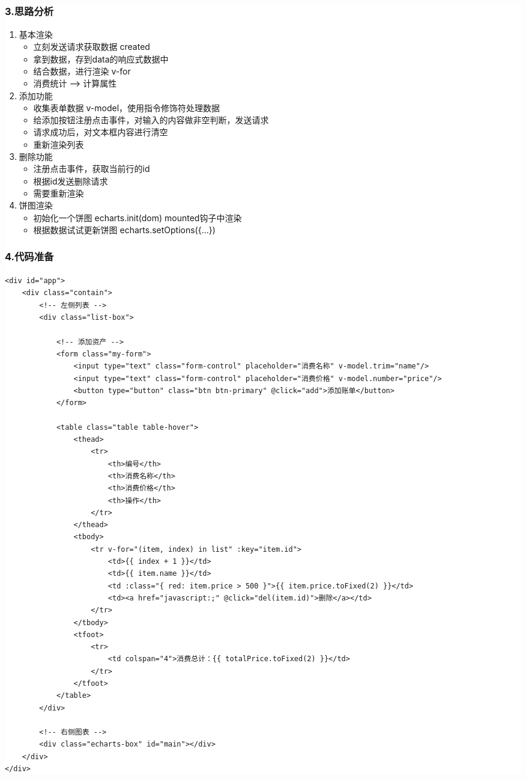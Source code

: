 ### 3.思路分析

1. 基本渲染
   - 立刻发送请求获取数据 created
   - 拿到数据，存到data的响应式数据中
   - 结合数据，进行渲染 v-for
   - 消费统计  —> 计算属性
2. 添加功能
   - 收集表单数据 v-model，使用指令修饰符处理数据
   - 给添加按钮注册点击事件，对输入的内容做非空判断，发送请求
   - 请求成功后，对文本框内容进行清空
   - 重新渲染列表
3. 删除功能
   - 注册点击事件，获取当前行的id
   - 根据id发送删除请求
   - 需要重新渲染
4. 饼图渲染
   - 初始化一个饼图 echarts.init(dom)    mounted钩子中渲染
   - 根据数据试试更新饼图 echarts.setOptions({...})

### 4.代码准备

```vue
<div id="app">
    <div class="contain">
        <!-- 左侧列表 -->
        <div class="list-box">

            <!-- 添加资产 -->
            <form class="my-form">
                <input type="text" class="form-control" placeholder="消费名称" v-model.trim="name"/>
                <input type="text" class="form-control" placeholder="消费价格" v-model.number="price"/>
                <button type="button" class="btn btn-primary" @click="add">添加账单</button>
            </form>

            <table class="table table-hover">
                <thead>
                    <tr>
                        <th>编号</th>
                        <th>消费名称</th>
                        <th>消费价格</th>
                        <th>操作</th>
                    </tr>
                </thead>
                <tbody>
                    <tr v-for="(item, index) in list" :key="item.id">
                        <td>{{ index + 1 }}</td>
                        <td>{{ item.name }}</td>
                        <td :class="{ red: item.price > 500 }">{{ item.price.toFixed(2) }}</td>
                        <td><a href="javascript:;" @click="del(item.id)">删除</a></td>
                    </tr>
                </tbody>
                <tfoot>
                    <tr>
                        <td colspan="4">消费总计：{{ totalPrice.toFixed(2) }}</td>
                    </tr>
                </tfoot>
            </table>
        </div>

        <!-- 右侧图表 -->
        <div class="echarts-box" id="main"></div>
    </div>
</div>
```